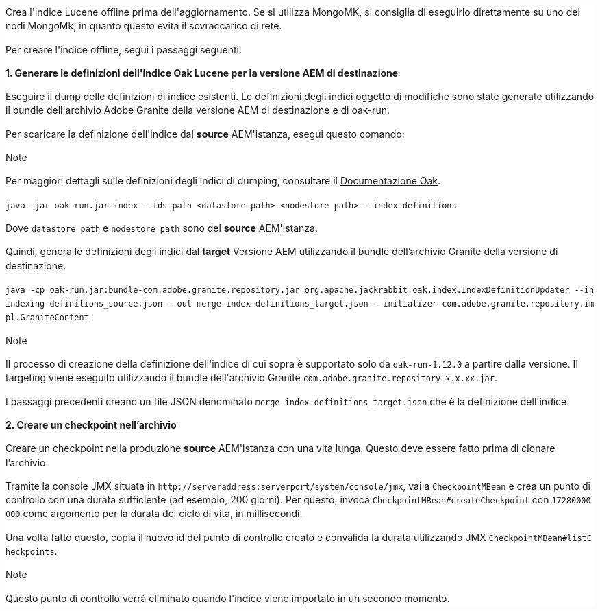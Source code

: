 Crea l&#39;indice Lucene offline prima dell&#39;aggiornamento. Se si utilizza MongoMK, si consiglia di eseguirlo direttamente su uno dei nodi MongoMk, in quanto questo evita il sovraccarico di rete.

Per creare l&#39;indice offline, segui i passaggi seguenti:

**1. Generare le definizioni dell&#39;indice Oak Lucene per la versione AEM di destinazione**

Eseguire il dump delle definizioni di indice esistenti. Le definizioni degli indici oggetto di modifiche sono state generate utilizzando il bundle dell&#39;archivio Adobe Granite della versione AEM di destinazione e di oak-run.

Per scaricare la definizione dell&#39;indice dal **source** AEM&#39;istanza, esegui questo comando:

>[!NOTE]
>
>Per maggiori dettagli sulle definizioni degli indici di dumping, consultare il [Documentazione Oak](https://jackrabbit.apache.org/oak/docs/query/oak-run-indexing.html#async-index-data).

```
java -jar oak-run.jar index --fds-path <datastore path> <nodestore path> --index-definitions
```

Dove `datastore path` e `nodestore path` sono del **source** AEM&#39;istanza.

Quindi, genera le definizioni degli indici dal **target** Versione AEM utilizzando il bundle dell’archivio Granite della versione di destinazione.

```
java -cp oak-run.jar:bundle-com.adobe.granite.repository.jar org.apache.jackrabbit.oak.index.IndexDefinitionUpdater --in indexing-definitions_source.json --out merge-index-definitions_target.json --initializer com.adobe.granite.repository.impl.GraniteContent
```

>[!NOTE]
>
> Il processo di creazione della definizione dell&#39;indice di cui sopra è supportato solo da `oak-run-1.12.0` a partire dalla versione. Il targeting viene eseguito utilizzando il bundle dell&#39;archivio Granite `com.adobe.granite.repository-x.x.xx.jar`.

I passaggi precedenti creano un file JSON denominato `merge-index-definitions_target.json` che è la definizione dell&#39;indice.

**2. Creare un checkpoint nell’archivio**

Creare un checkpoint nella produzione **source** AEM&#39;istanza con una vita lunga. Questo deve essere fatto prima di clonare l’archivio.

Tramite la console JMX situata in `http://serveraddress:serverport/system/console/jmx`, vai a `CheckpointMBean` e crea un punto di controllo con una durata sufficiente (ad esempio, 200 giorni). Per questo, invoca `CheckpointMBean#createCheckpoint` con `17280000000` come argomento per la durata del ciclo di vita, in millisecondi.

Una volta fatto questo, copia il nuovo id del punto di controllo creato e convalida la durata utilizzando JMX `CheckpointMBean#listCheckpoints`.

>[!NOTE]
>
> Questo punto di controllo verrà eliminato quando l&#39;indice viene importato in un secondo momento.
